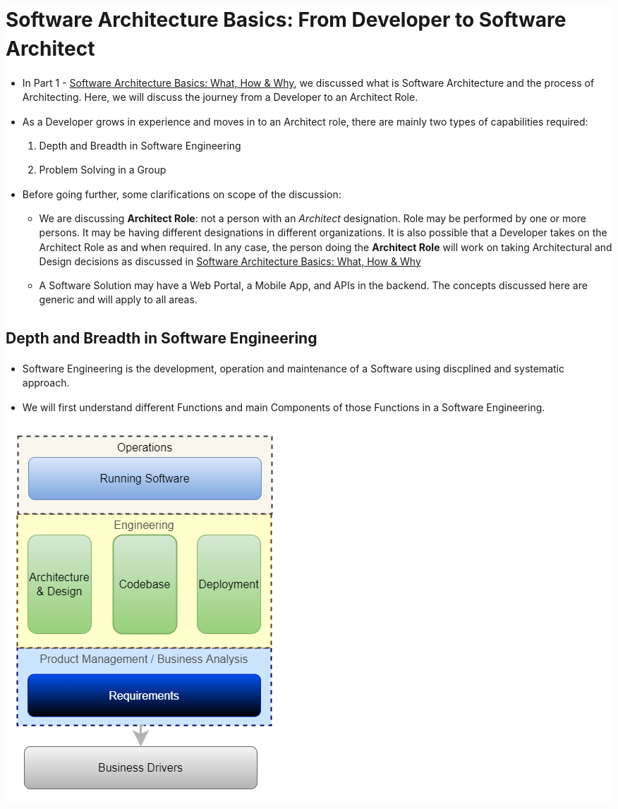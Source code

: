 # Software Architecture Basics: From Developer to Software Architect

* In Part 1 - [Software Architecture Basics: What, How & Why](../software-arch-overview/software-arch-overview.md), we discussed what is Software Architecture and the process of Architecting.
Here, we will discuss the journey from a Developer to an Architect Role. 

* As a Developer grows in experience and moves in to an Architect role, there are mainly two types of capabilities required:

   1. Depth and Breadth in Software Engineering

   1. Problem Solving in a Group

* Before going further, some clarifications on scope of the discussion:

    * We are discussing **Architect Role**: not a person with an *Architect* designation. Role may be performed by one or more persons. It may be having different designations in different organizations. It is also possible that a Developer takes on the Architect Role as and when required. In any case, the person doing the **Architect Role** will work on taking Architectural and Design decisions as discussed in [Software Architecture Basics: What, How & Why](../software-arch-overview/software-arch-overview.md)

    * A Software Solution may have a Web Portal, a Mobile App, and APIs in the backend. The concepts discussed here are generic and will apply to all areas.  

## Depth and Breadth in Software Engineering

* Software Engineering is the development, operation and maintenance of a Software using discplined and systematic approach.

* We will first understand different Functions and main Components of those Functions in a Software Engineering. 

![Software Engineering Components](./images/soft-arch-role-journey-cd1.png)
